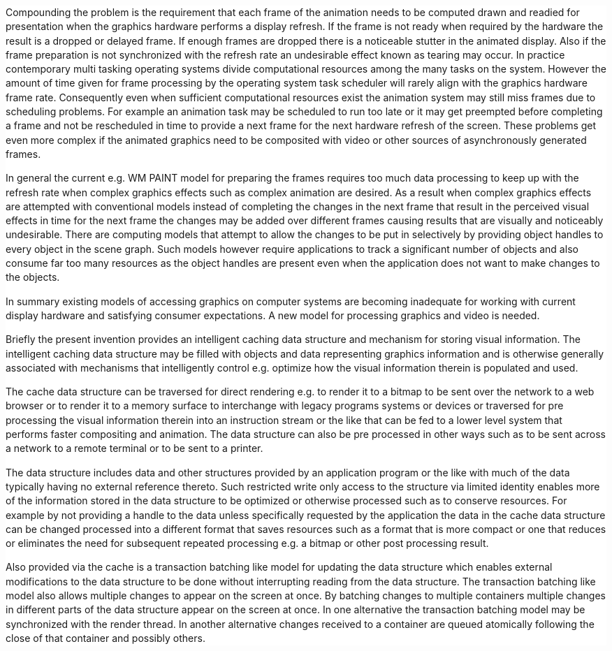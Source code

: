Compounding the problem is the requirement that each frame of the animation needs to be computed drawn and readied for presentation when the graphics hardware performs a display refresh. If the frame is not ready when required by the hardware the result is a dropped or delayed frame. If enough frames are dropped there is a noticeable stutter in the animated display. Also if the frame preparation is not synchronized with the refresh rate an undesirable effect known as tearing may occur. In practice contemporary multi tasking operating systems divide computational resources among the many tasks on the system. However the amount of time given for frame processing by the operating system task scheduler will rarely align with the graphics hardware frame rate. Consequently even when sufficient computational resources exist the animation system may still miss frames due to scheduling problems. For example an animation task may be scheduled to run too late or it may get preempted before completing a frame and not be rescheduled in time to provide a next frame for the next hardware refresh of the screen. These problems get even more complex if the animated graphics need to be composited with video or other sources of asynchronously generated frames.

In general the current e.g. WM PAINT model for preparing the frames requires too much data processing to keep up with the refresh rate when complex graphics effects such as complex animation are desired. As a result when complex graphics effects are attempted with conventional models instead of completing the changes in the next frame that result in the perceived visual effects in time for the next frame the changes may be added over different frames causing results that are visually and noticeably undesirable. There are computing models that attempt to allow the changes to be put in selectively by providing object handles to every object in the scene graph. Such models however require applications to track a significant number of objects and also consume far too many resources as the object handles are present even when the application does not want to make changes to the objects.

In summary existing models of accessing graphics on computer systems are becoming inadequate for working with current display hardware and satisfying consumer expectations. A new model for processing graphics and video is needed.

Briefly the present invention provides an intelligent caching data structure and mechanism for storing visual information. The intelligent caching data structure may be filled with objects and data representing graphics information and is otherwise generally associated with mechanisms that intelligently control e.g. optimize how the visual information therein is populated and used.

The cache data structure can be traversed for direct rendering e.g. to render it to a bitmap to be sent over the network to a web browser or to render it to a memory surface to interchange with legacy programs systems or devices or traversed for pre processing the visual information therein into an instruction stream or the like that can be fed to a lower level system that performs faster compositing and animation. The data structure can also be pre processed in other ways such as to be sent across a network to a remote terminal or to be sent to a printer.

The data structure includes data and other structures provided by an application program or the like with much of the data typically having no external reference thereto. Such restricted write only access to the structure via limited identity enables more of the information stored in the data structure to be optimized or otherwise processed such as to conserve resources. For example by not providing a handle to the data unless specifically requested by the application the data in the cache data structure can be changed processed into a different format that saves resources such as a format that is more compact or one that reduces or eliminates the need for subsequent repeated processing e.g. a bitmap or other post processing result.

Also provided via the cache is a transaction batching like model for updating the data structure which enables external modifications to the data structure to be done without interrupting reading from the data structure. The transaction batching like model also allows multiple changes to appear on the screen at once. By batching changes to multiple containers multiple changes in different parts of the data structure appear on the screen at once. In one alternative the transaction batching model may be synchronized with the render thread. In another alternative changes received to a container are queued atomically following the close of that container and possibly others.
